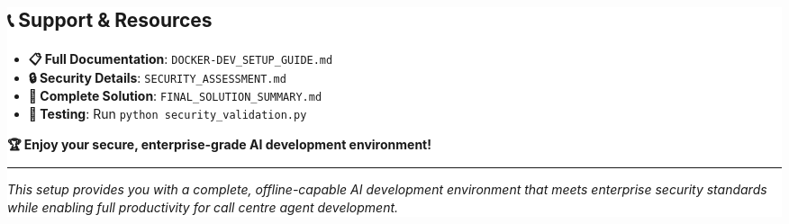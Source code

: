 ## 📞 Support & Resources

- **📋 Full Documentation**: `DOCKER-DEV_SETUP_GUIDE.md`
- **🔒 Security Details**: `SECURITY_ASSESSMENT.md`
- **🎯 Complete Solution**: `FINAL_SOLUTION_SUMMARY.md`
- **🧪 Testing**: Run `python security_validation.py`

**🏆 Enjoy your secure, enterprise-grade AI development environment!**

---

*This setup provides you with a complete, offline-capable AI development environment that meets enterprise security standards while enabling full productivity for call centre agent development.*
